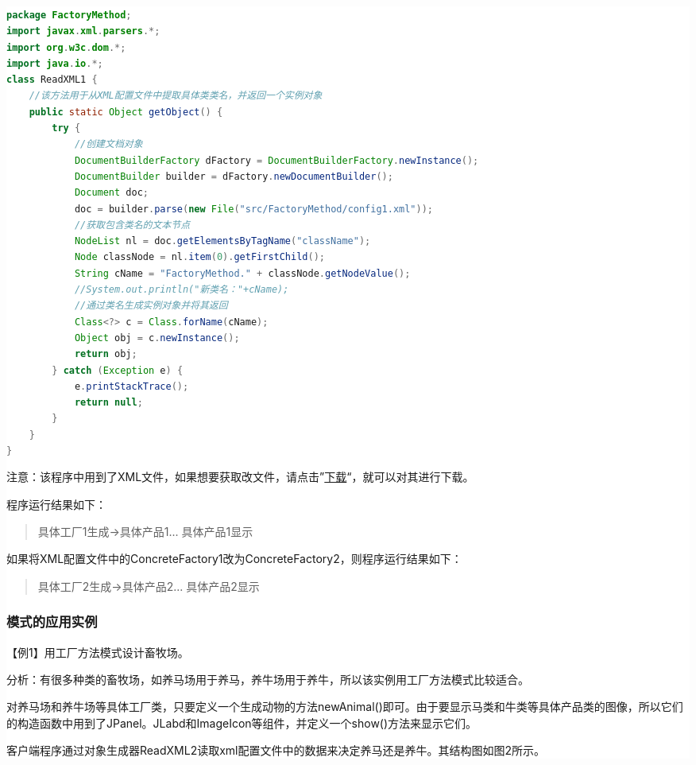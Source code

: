```java
package FactoryMethod;
import javax.xml.parsers.*;
import org.w3c.dom.*;
import java.io.*;
class ReadXML1 {
    //该方法用于从XML配置文件中提取具体类类名，并返回一个实例对象
    public static Object getObject() {
        try {
            //创建文档对象
            DocumentBuilderFactory dFactory = DocumentBuilderFactory.newInstance();
            DocumentBuilder builder = dFactory.newDocumentBuilder();
            Document doc;
            doc = builder.parse(new File("src/FactoryMethod/config1.xml"));
            //获取包含类名的文本节点
            NodeList nl = doc.getElementsByTagName("className");
            Node classNode = nl.item(0).getFirstChild();
            String cName = "FactoryMethod." + classNode.getNodeValue();
            //System.out.println("新类名："+cName);
            //通过类名生成实例对象并将其返回
            Class<?> c = Class.forName(cName);
            Object obj = c.newInstance();
            return obj;
        } catch (Exception e) {
            e.printStackTrace();
            return null;
        }
    }
}
```

注意：该程序中用到了XML文件，如果想要获取改文件，请点击”[下载](http://c.biancheng.net/uploads/soft/181113/3-1Q114140222.zip)“，就可以对其进行下载。

程序运行结果如下：

> 具体工厂1生成->具体产品1... 具体产品1显示

如果将XML配置文件中的ConcreteFactory1改为ConcreteFactory2，则程序运行结果如下：

> 具体工厂2生成->具体产品2... 具体产品2显示

### 模式的应用实例

【例1】用工厂方法模式设计畜牧场。

分析：有很多种类的畜牧场，如养马场用于养马，养牛场用于养牛，所以该实例用工厂方法模式比较适合。

对养马场和养牛场等具体工厂类，只要定义一个生成动物的方法newAnimal()即可。由于要显示马类和牛类等具体产品类的图像，所以它们的构造函数中用到了JPanel。JLabd和ImageIcon等组件，并定义一个show()方法来显示它们。

客户端程序通过对象生成器ReadXML2读取xml配置文件中的数据来决定养马还是养牛。其结构图如图2所示。
